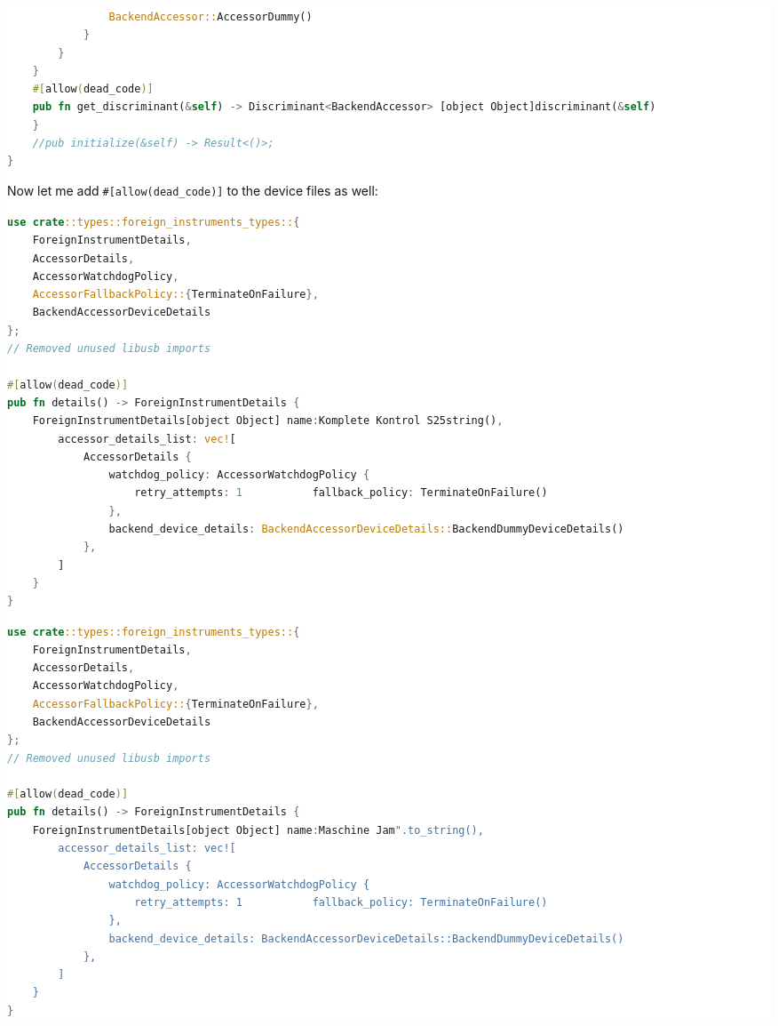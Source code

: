 ```rust
				BackendAccessor::AccessorDummy()
			}
		}
	}
	#[allow(dead_code)]
	pub fn get_discriminant(&self) -> Discriminant<BackendAccessor> [object Object]discriminant(&self)
	}
	//pub initialize(&self) -> Result<()>;
}
```

Now let me add `#[allow(dead_code)]` to the device files as well:


```rust
use crate::types::foreign_instruments_types::{
	ForeignInstrumentDetails,
	AccessorDetails,
	AccessorWatchdogPolicy,
	AccessorFallbackPolicy::{TerminateOnFailure},
	BackendAccessorDeviceDetails
};
// Removed unused libusb imports

#[allow(dead_code)]
pub fn details() -> ForeignInstrumentDetails {
	ForeignInstrumentDetails[object Object]	name:Komplete Kontrol S25string(),
		accessor_details_list: vec![
			AccessorDetails {
				watchdog_policy: AccessorWatchdogPolicy {
					retry_attempts: 1			fallback_policy: TerminateOnFailure()
				},
				backend_device_details: BackendAccessorDeviceDetails::BackendDummyDeviceDetails()
			},
		]
	}
}
```

```rust
use crate::types::foreign_instruments_types::{
	ForeignInstrumentDetails,
	AccessorDetails,
	AccessorWatchdogPolicy,
	AccessorFallbackPolicy::{TerminateOnFailure},
	BackendAccessorDeviceDetails
};
// Removed unused libusb imports

#[allow(dead_code)]
pub fn details() -> ForeignInstrumentDetails {
	ForeignInstrumentDetails[object Object]	name:Maschine Jam".to_string(),
		accessor_details_list: vec![
			AccessorDetails {
				watchdog_policy: AccessorWatchdogPolicy {
					retry_attempts: 1			fallback_policy: TerminateOnFailure()
				},
				backend_device_details: BackendAccessorDeviceDetails::BackendDummyDeviceDetails()
			},
		]
	}
}
```
